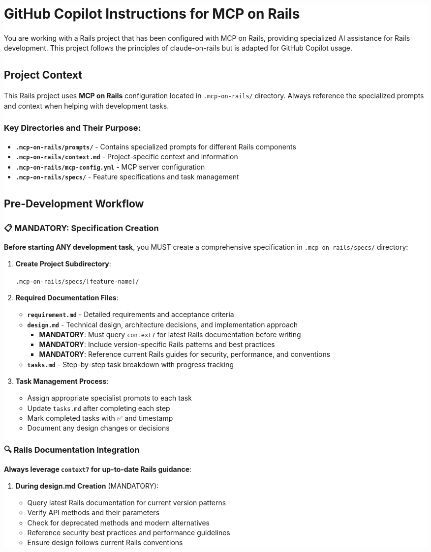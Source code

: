 # GitHub Copilot Instructions for MCP on Rails

You are working with a Rails project that has been configured with MCP on Rails, providing specialized AI assistance for Rails development. This project follows the principles of claude-on-rails but is adapted for GitHub Copilot usage.

## Project Context

This Rails project uses **MCP on Rails** configuration located in `.mcp-on-rails/` directory. Always reference the specialized prompts and context when helping with development tasks.

### Key Directories and Their Purpose:

- **`.mcp-on-rails/prompts/`** - Contains specialized prompts for different Rails components
- **`.mcp-on-rails/context.md`** - Project-specific context and information
- **`.mcp-on-rails/mcp-config.yml`** - MCP server configuration
- **`.mcp-on-rails/specs/`** - Feature specifications and task management

## Pre-Development Workflow

### 📋 **MANDATORY: Specification Creation**

**Before starting ANY development task**, you MUST create a comprehensive specification in `.mcp-on-rails/specs/` directory:

1. **Create Project Subdirectory**:

   ```
   .mcp-on-rails/specs/[feature-name]/
   ```

2. **Required Documentation Files**:

   - **`requirement.md`** - Detailed requirements and acceptance criteria
   - **`design.md`** - Technical design, architecture decisions, and implementation approach
     - **MANDATORY**: Must query `context7` for latest Rails documentation before writing
     - **MANDATORY**: Include version-specific Rails patterns and best practices
     - **MANDATORY**: Reference current Rails guides for security, performance, and conventions
   - **`tasks.md`** - Step-by-step task breakdown with progress tracking

3. **Task Management Process**:
   - Assign appropriate specialist prompts to each task
   - Update `tasks.md` after completing each step
   - Mark completed tasks with ✅ and timestamp
   - Document any design changes or decisions

### 🔍 **Rails Documentation Integration**

**Always leverage `context7` for up-to-date Rails guidance**:

1. **During design.md Creation** (MANDATORY):

   - Query latest Rails documentation for current version patterns
   - Verify API methods and their parameters
   - Check for deprecated methods and modern alternatives
   - Reference security best practices and performance guidelines
   - Ensure design follows current Rails conventions
